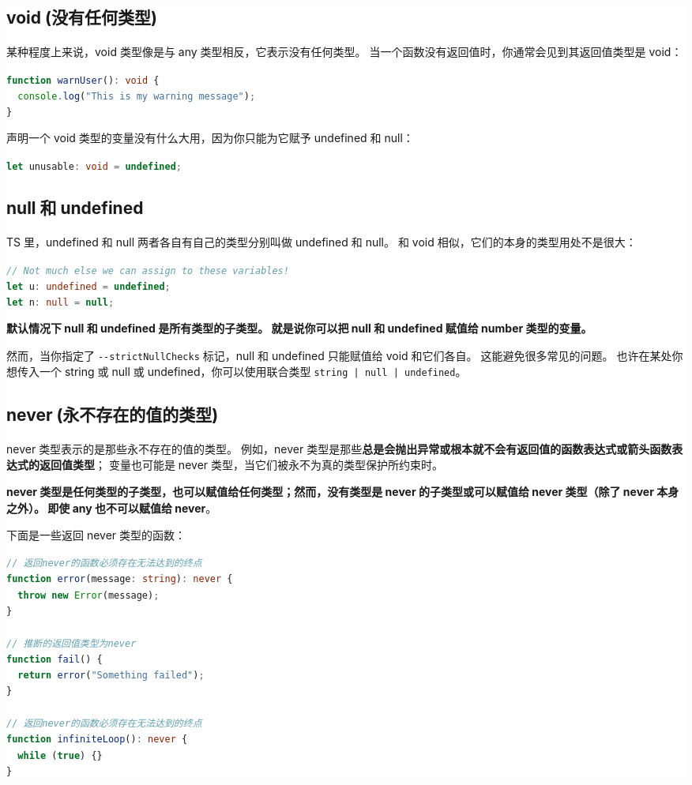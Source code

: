## void (没有任何类型)

某种程度上来说，void 类型像是与 any 类型相反，它表示没有任何类型。 当一个函数没有返回值时，你通常会见到其返回值类型是 void：

```typescript
function warnUser(): void {
  console.log("This is my warning message");
}
```

声明一个 void 类型的变量没有什么大用，因为你只能为它赋予 undefined 和 null：

```typescript
let unusable: void = undefined;
```

## null 和 undefined

TS 里，undefined 和 null 两者各自有自己的类型分别叫做 undefined 和 null。 和 void 相似，它们的本身的类型用处不是很大：

```typescript
// Not much else we can assign to these variables!
let u: undefined = undefined;
let n: null = null;
```

**默认情况下 null 和 undefined 是所有类型的子类型。 就是说你可以把 null 和 undefined 赋值给 number 类型的变量。**

然而，当你指定了 `--strictNullChecks` 标记，null 和 undefined 只能赋值给 void 和它们各自。 这能避免很多常见的问题。 也许在某处你想传入一个 string 或 null 或 undefined，你可以使用联合类型 `string | null | undefined`。

## never (永不存在的值的类型)

never 类型表示的是那些永不存在的值的类型。 例如，never 类型是那些**总是会抛出异常或根本就不会有返回值的函数表达式或箭头函数表达式的返回值类型**； 变量也可能是 never 类型，当它们被永不为真的类型保护所约束时。

**never 类型是任何类型的子类型，也可以赋值给任何类型；然而，没有类型是 never 的子类型或可以赋值给 never 类型（除了 never 本身之外）。 即使 any 也不可以赋值给 never**。

下面是一些返回 never 类型的函数：

```typescript
// 返回never的函数必须存在无法达到的终点
function error(message: string): never {
  throw new Error(message);
}

// 推断的返回值类型为never
function fail() {
  return error("Something failed");
}

// 返回never的函数必须存在无法达到的终点
function infiniteLoop(): never {
  while (true) {}
}
```
